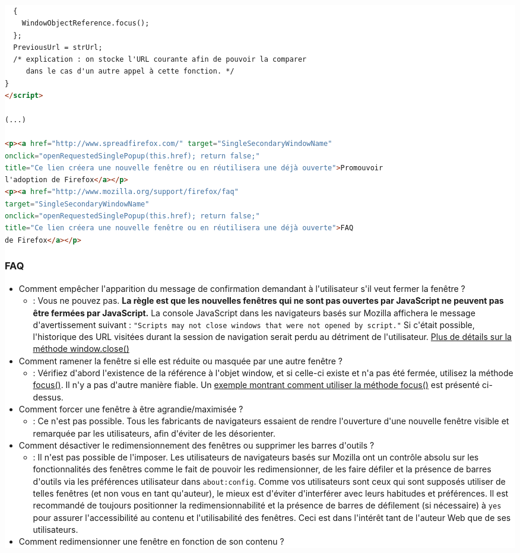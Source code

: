 ```html
  {
    WindowObjectReference.focus();
  };
  PreviousUrl = strUrl;
  /* explication : on stocke l'URL courante afin de pouvoir la comparer
     dans le cas d'un autre appel à cette fonction. */
}
</script>

(...)

<p><a href="http://www.spreadfirefox.com/" target="SingleSecondaryWindowName"
onclick="openRequestedSinglePopup(this.href); return false;"
title="Ce lien créera une nouvelle fenêtre ou en réutilisera une déjà ouverte">Promouvoir
l'adoption de Firefox</a></p>
<p><a href="http://www.mozilla.org/support/firefox/faq"
target="SingleSecondaryWindowName"
onclick="openRequestedSinglePopup(this.href); return false;"
title="Ce lien créera une nouvelle fenêtre ou en réutilisera une déjà ouverte">FAQ
de Firefox</a></p>
```

### FAQ

- Comment empêcher l'apparition du message de confirmation demandant à l'utilisateur s'il veut fermer la fenêtre ?
  - : Vous ne pouvez pas. **La règle est que les nouvelles fenêtres qui ne sont pas ouvertes par JavaScript ne peuvent pas être fermées par JavaScript.** La console JavaScript dans les navigateurs basés sur Mozilla affichera le message d'avertissement suivant : `"Scripts may not close windows that were not opened by script."` Si c'était possible, l'historique des URL visitées durant la session de navigation serait perdu au détriment de l'utilisateur. [Plus de détails sur la méthode window.close()](fr/DOM/window.close)
- Comment ramener la fenêtre si elle est réduite ou masquée par une autre fenêtre ?
  - : Vérifiez d'abord l'existence de la référence à l'objet window, et si celle-ci existe et n'a pas été fermée, utilisez la méthode [focus()](fr/DOM/window.focus). Il n'y a pas d'autre manière fiable. Un [exemple montrant comment utiliser la méthode focus()](#Bonnes_pratiques) est présenté ci-dessus.
- Comment forcer une fenêtre à être agrandie/maximisée ?
  - : Ce n'est pas possible. Tous les fabricants de navigateurs essaient de rendre l'ouverture d'une nouvelle fenêtre visible et remarquée par les utilisateurs, afin d'éviter de les désorienter.
- Comment désactiver le redimensionnement des fenêtres ou supprimer les barres d'outils ?
  - : Il n'est pas possible de l'imposer. Les utilisateurs de navigateurs basés sur Mozilla ont un contrôle absolu sur les fonctionnalités des fenêtres comme le fait de pouvoir les redimensionner, de les faire défiler et la présence de barres d'outils via les préférences utilisateur dans `about:config`. Comme vos utilisateurs sont ceux qui sont supposés utiliser de telles fenêtres (et non vous en tant qu'auteur), le mieux est d'éviter d'interférer avec leurs habitudes et préférences. Il est recommandé de toujours positionner la redimensionnabilité et la présence de barres de défilement (si nécessaire) à `yes` pour assurer l'accessibilité au contenu et l'utilisabilité des fenêtres. Ceci est dans l'intérêt tant de l'auteur Web que de ses utilisateurs.
- Comment redimensionner une fenêtre en fonction de son contenu ?
